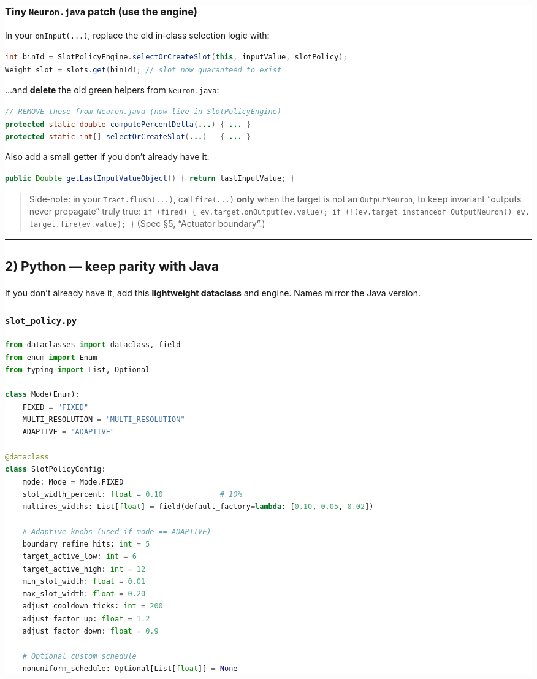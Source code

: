 
### Tiny `Neuron.java` patch (use the engine)

In your `onInput(...)`, replace the old in‑class selection logic with:

```java
int binId = SlotPolicyEngine.selectOrCreateSlot(this, inputValue, slotPolicy);
Weight slot = slots.get(binId); // slot now guaranteed to exist
```

…and **delete** the old green helpers from `Neuron.java`:

```java
// REMOVE these from Neuron.java (now live in SlotPolicyEngine)
protected static double computePercentDelta(...) { ... }
protected static int[] selectOrCreateSlot(...)   { ... }
```

Also add a small getter if you don’t already have it:

```java
public Double getLastInputValueObject() { return lastInputValue; }
```

> Side‑note: in your `Tract.flush(...)`, call `fire(...)` **only** when the target is not an `OutputNeuron`, to keep invariant “outputs never propagate” truly true:
>  `if (fired) { ev.target.onOutput(ev.value); if (!(ev.target instanceof OutputNeuron)) ev.target.fire(ev.value); }`  (Spec §5, “Actuator boundary”.)  

------

## 2) Python — keep parity with Java

If you don’t already have it, add this **lightweight dataclass** and engine. Names mirror the Java version.

### `slot_policy.py`

```python
from dataclasses import dataclass, field
from enum import Enum
from typing import List, Optional

class Mode(Enum):
    FIXED = "FIXED"
    MULTI_RESOLUTION = "MULTI_RESOLUTION"
    ADAPTIVE = "ADAPTIVE"

@dataclass
class SlotPolicyConfig:
    mode: Mode = Mode.FIXED
    slot_width_percent: float = 0.10             # 10%
    multires_widths: List[float] = field(default_factory=lambda: [0.10, 0.05, 0.02])

    # Adaptive knobs (used if mode == ADAPTIVE)
    boundary_refine_hits: int = 5
    target_active_low: int = 6
    target_active_high: int = 12
    min_slot_width: float = 0.01
    max_slot_width: float = 0.20
    adjust_cooldown_ticks: int = 200
    adjust_factor_up: float = 1.2
    adjust_factor_down: float = 0.9

    # Optional custom schedule
    nonuniform_schedule: Optional[List[float]] = None
```
